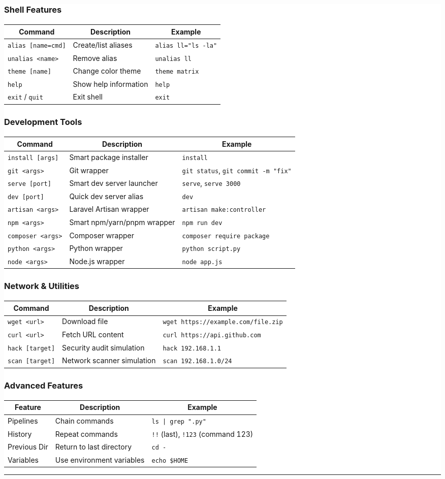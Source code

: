 ### Shell Features

| Command | Description | Example |
|---------|-------------|---------|
| `alias [name=cmd]` | Create/list aliases | `alias ll="ls -la"` |
| `unalias <name>` | Remove alias | `unalias ll` |
| `theme [name]` | Change color theme | `theme matrix` |
| `help` | Show help information | `help` |
| `exit` / `quit` | Exit shell | `exit` |

### Development Tools

| Command | Description | Example |
|---------|-------------|---------|
| `install [args]` | Smart package installer | `install` |
| `git <args>` | Git wrapper | `git status`, `git commit -m "fix"` |
| `serve [port]` | Smart dev server launcher | `serve`, `serve 3000` |
| `dev [port]` | Quick dev server alias | `dev` |
| `artisan <args>` | Laravel Artisan wrapper | `artisan make:controller` |
| `npm <args>` | Smart npm/yarn/pnpm wrapper | `npm run dev` |
| `composer <args>` | Composer wrapper | `composer require package` |
| `python <args>` | Python wrapper | `python script.py` |
| `node <args>` | Node.js wrapper | `node app.js` |

### Network & Utilities

| Command | Description | Example |
|---------|-------------|---------|
| `wget <url>` | Download file | `wget https://example.com/file.zip` |
| `curl <url>` | Fetch URL content | `curl https://api.github.com` |
| `hack [target]` | Security audit simulation | `hack 192.168.1.1` |
| `scan [target]` | Network scanner simulation | `scan 192.168.1.0/24` |

### Advanced Features

| Feature | Description | Example |
|---------|-------------|---------|
| Pipelines | Chain commands | `ls \| grep ".py"` |
| History | Repeat commands | `!!` (last), `!123` (command 123) |
| Previous Dir | Return to last directory | `cd -` |
| Variables | Use environment variables | `echo $HOME` |

---